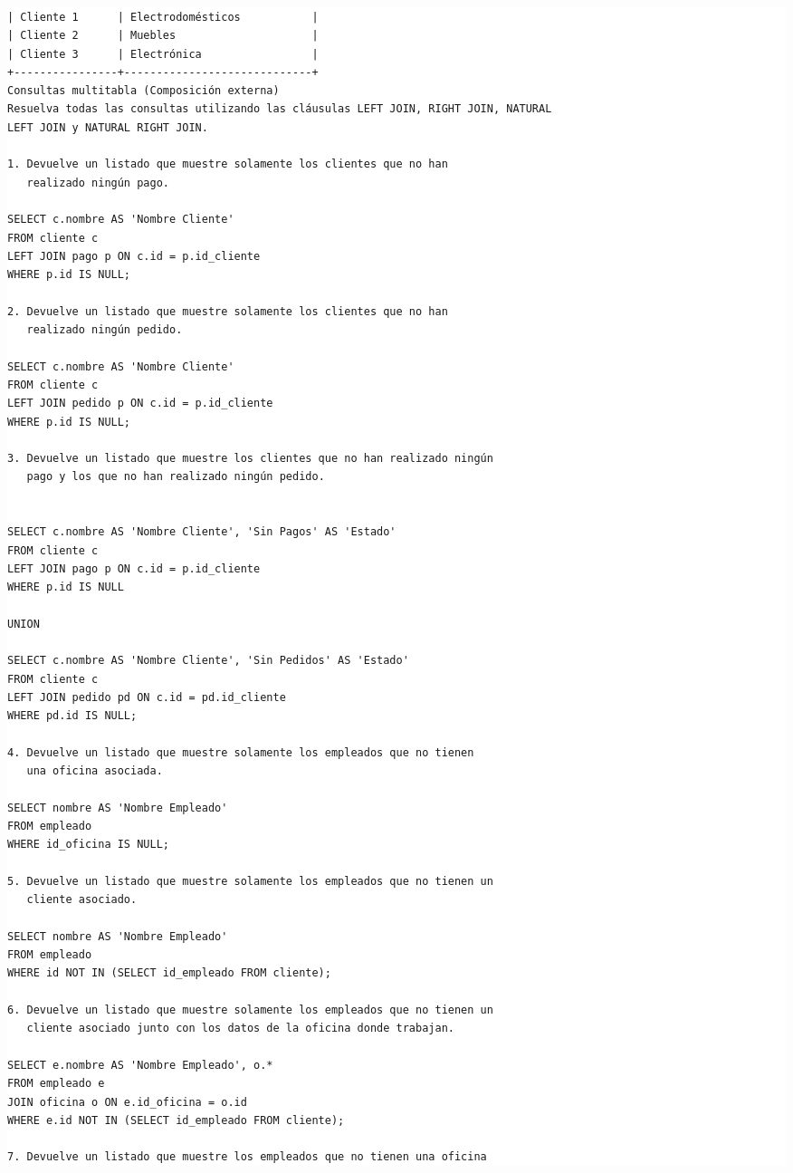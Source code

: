 ```mysql
| Cliente 1      | Electrodomésticos           |
| Cliente 2      | Muebles                     |
| Cliente 3      | Electrónica                 |
+----------------+-----------------------------+
Consultas multitabla (Composición externa)
Resuelva todas las consultas utilizando las cláusulas LEFT JOIN, RIGHT JOIN, NATURAL
LEFT JOIN y NATURAL RIGHT JOIN.

1. Devuelve un listado que muestre solamente los clientes que no han
   realizado ningún pago.

SELECT c.nombre AS 'Nombre Cliente'
FROM cliente c
LEFT JOIN pago p ON c.id = p.id_cliente
WHERE p.id IS NULL;

2. Devuelve un listado que muestre solamente los clientes que no han
   realizado ningún pedido.

SELECT c.nombre AS 'Nombre Cliente'
FROM cliente c
LEFT JOIN pedido p ON c.id = p.id_cliente
WHERE p.id IS NULL;

3. Devuelve un listado que muestre los clientes que no han realizado ningún
   pago y los que no han realizado ningún pedido.


SELECT c.nombre AS 'Nombre Cliente', 'Sin Pagos' AS 'Estado'
FROM cliente c
LEFT JOIN pago p ON c.id = p.id_cliente
WHERE p.id IS NULL

UNION

SELECT c.nombre AS 'Nombre Cliente', 'Sin Pedidos' AS 'Estado'
FROM cliente c
LEFT JOIN pedido pd ON c.id = pd.id_cliente
WHERE pd.id IS NULL;

4. Devuelve un listado que muestre solamente los empleados que no tienen
   una oficina asociada.

SELECT nombre AS 'Nombre Empleado'
FROM empleado
WHERE id_oficina IS NULL;

5. Devuelve un listado que muestre solamente los empleados que no tienen un
   cliente asociado.

SELECT nombre AS 'Nombre Empleado'
FROM empleado
WHERE id NOT IN (SELECT id_empleado FROM cliente);

6. Devuelve un listado que muestre solamente los empleados que no tienen un
   cliente asociado junto con los datos de la oficina donde trabajan.

SELECT e.nombre AS 'Nombre Empleado', o.*
FROM empleado e
JOIN oficina o ON e.id_oficina = o.id
WHERE e.id NOT IN (SELECT id_empleado FROM cliente);

7. Devuelve un listado que muestre los empleados que no tienen una oficina
```